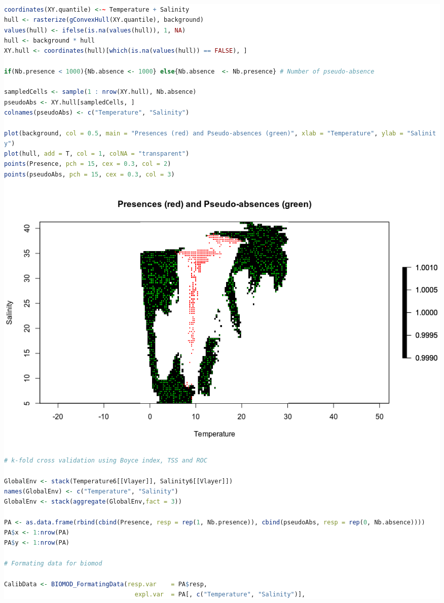 ``` r
coordinates(XY.quantile) <-~ Temperature + Salinity
hull <- rasterize(gConvexHull(XY.quantile), background)
values(hull) <- ifelse(is.na(values(hull)), 1, NA)
hull <- background * hull
XY.hull <- coordinates(hull)[which(is.na(values(hull)) == FALSE), ]

if(Nb.presence < 1000){Nb.absence <- 1000} else{Nb.absence  <- Nb.presence} # Number of pseudo-absence

sampledCells <- sample(1 : nrow(XY.hull), Nb.absence)
pseudoAbs <- XY.hull[sampledCells, ]
colnames(pseudoAbs) <- c("Temperature", "Salinity")

plot(background, col = 0.5, main = "Presences (red) and Pseudo-absences (green)", xlab = "Temperature", ylab = "Salinity")
plot(hull, add = T, col = 1, colNA = "transparent")
points(Presence, pch = 15, cex = 0.3, col = 2)
points(pseudoAbs, pch = 15, cex = 0.3, col = 3)
```

<img src="SDM_files/figure-gfm/unnamed-chunk-17-1.png" style="display: block; margin: auto;" />

``` r
# k-fold cross validation using Boyce index, TSS and ROC
  
GlobalEnv <- stack(Temperature6[[Vlayer]], Salinity6[[Vlayer]])
names(GlobalEnv) <- c("Temperature", "Salinity")
GlobalEnv <- stack(aggregate(GlobalEnv,fact = 3))
                            
PA <- as.data.frame(rbind(cbind(Presence, resp = rep(1, Nb.presence)), cbind(pseudoAbs, resp = rep(0, Nb.absence))))
PA$x <- 1:nrow(PA)
PA$y <- 1:nrow(PA)
  
# Formating data for biomod

CalibData <- BIOMOD_FormatingData(resp.var    = PA$resp, 
                                    expl.var  = PA[, c("Temperature", "Salinity")],
```